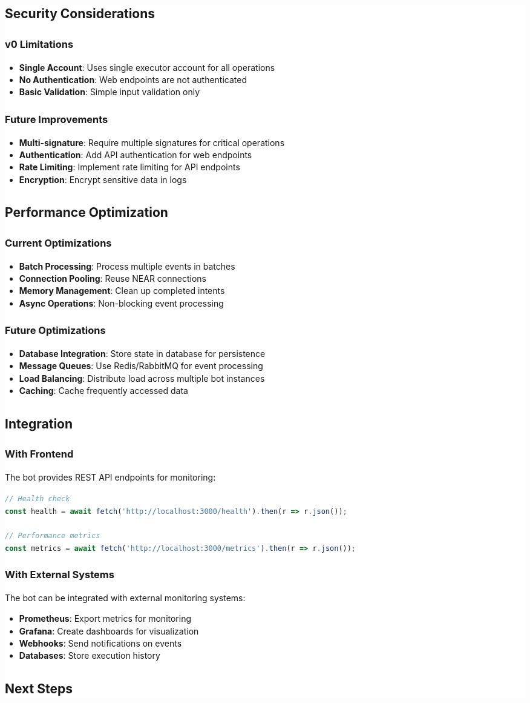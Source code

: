 ## Security Considerations

### v0 Limitations
- **Single Account**: Uses single executor account for all operations
- **No Authentication**: Web endpoints are not authenticated
- **Basic Validation**: Simple input validation only

### Future Improvements
- **Multi-signature**: Require multiple signatures for critical operations
- **Authentication**: Add API authentication for web endpoints
- **Rate Limiting**: Implement rate limiting for API endpoints
- **Encryption**: Encrypt sensitive data in logs

## Performance Optimization

### Current Optimizations
- **Batch Processing**: Process multiple events in batches
- **Connection Pooling**: Reuse NEAR connections
- **Memory Management**: Clean up completed intents
- **Async Operations**: Non-blocking event processing

### Future Optimizations
- **Database Integration**: Store state in database for persistence
- **Message Queues**: Use Redis/RabbitMQ for event processing
- **Load Balancing**: Distribute load across multiple bot instances
- **Caching**: Cache frequently accessed data

## Integration

### With Frontend
The bot provides REST API endpoints for monitoring:
```javascript
// Health check
const health = await fetch('http://localhost:3000/health').then(r => r.json());

// Performance metrics
const metrics = await fetch('http://localhost:3000/metrics').then(r => r.json());
```

### With External Systems
The bot can be integrated with external monitoring systems:
- **Prometheus**: Export metrics for monitoring
- **Grafana**: Create dashboards for visualization
- **Webhooks**: Send notifications on events
- **Databases**: Store execution history

## Next Steps
